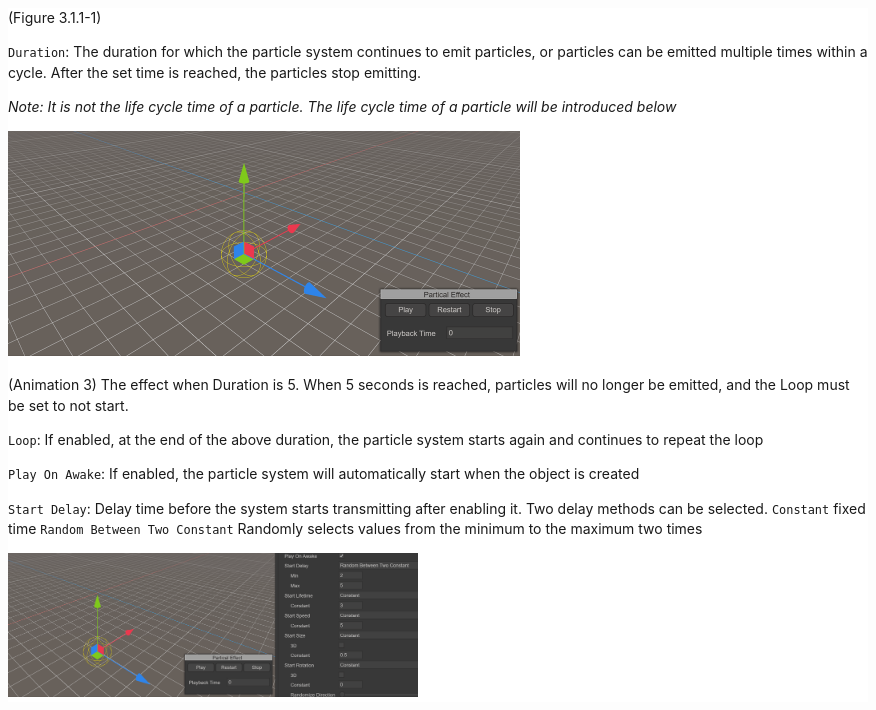 (Figure 3.1.1-1)

`Duration`: The duration for which the particle system continues to emit particles, or particles can be emitted multiple times within a cycle. After the set time is reached, the particles stop emitting.

 *Note: It is not the life cycle time of a particle. The life cycle time of a particle will be introduced below*

<img src="gif/2.gif" alt="2" style="zoom:50%;" />

(Animation 3) The effect when Duration is 5. When 5 seconds is reached, particles will no longer be emitted, and the Loop must be set to not start.

`Loop`: If enabled, at the end of the above duration, the particle system starts again and continues to repeat the loop

`Play On Awake`: If enabled, the particle system will automatically start when the object is created

`Start Delay`: Delay time before the system starts transmitting after enabling it. Two delay methods can be selected.
   	 `Constant` fixed time
   	 `Random Between Two Constant` Randomly selects values ​​from the minimum to the maximum two times

<img src="gif/3.gif" alt="3" style="zoom: 40%;" />
